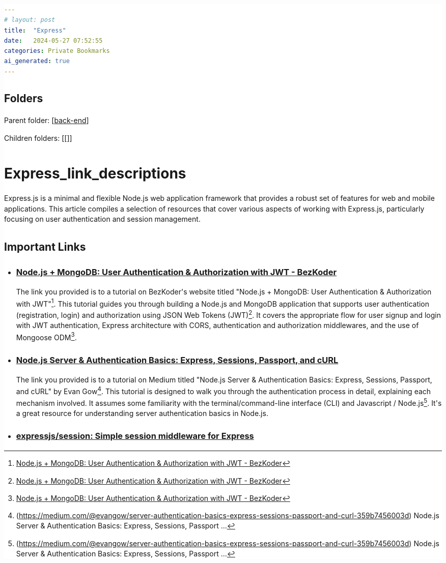 ```yaml
---
# layout: post
title:  "Express"
date:   2024-05-27 07:52:55
categories: Private Bookmarks
ai_generated: true
---
```



## Folders
Parent folder: [[back-end]]

Children folders: [[]]

# Express_link_descriptions

Express.js is a minimal and flexible Node.js web application framework that provides a robust set of features for web and mobile applications. This article compiles a selection of resources that cover various aspects of working with Express.js, particularly focusing on user authentication and session management.

## Important Links

- ### [Node.js + MongoDB: User Authentication & Authorization with JWT - BezKoder](https://bezkoder.com/node-js-mongodb-auth-jwt/)

	The link you provided is to a tutorial on BezKoder's website titled "Node.js + MongoDB: User Authentication & Authorization with JWT"[^1-1]. This tutorial guides you through building a Node.js and MongoDB application that supports user authentication (registration, login) and authorization using JSON Web Tokens (JWT)[^1-1]. It covers the appropriate flow for user signup and login with JWT authentication, Express architecture with CORS, authentication and authorization middlewares, and the use of Mongoose ODM[^1-1].

	[^1-1]: [Node.js + MongoDB: User Authentication & Authorization with JWT - BezKoder](https://www.bezkoder.com/node-js-mongodb-auth-jwt/)

- ### [Node.js Server & Authentication Basics: Express, Sessions, Passport, and cURL](https://medium.com/@evangow/server-authentication-basics-express-sessions-passport-and-curl-359b7456003d)

	The link you provided is to a tutorial on Medium titled "Node.js Server & Authentication Basics: Express, Sessions, Passport, and cURL" by Evan Gow[^2-1]. This tutorial is designed to walk you through the authentication process in detail, explaining each mechanism involved. It assumes some familiarity with the terminal/command-line interface (CLI) and Javascript / Node.js[^2-1]. It's a great resource for understanding server authentication basics in Node.js.

	[^2-1]:(https://medium.com/@evangow/server-authentication-basics-express-sessions-passport-and-curl-359b7456003d) Node.js Server & Authentication Basics: Express, Sessions, Passport ...

- ### [expressjs/session: Simple session middleware for Express](https://github.com/expressjs/session)


[//begin]: # "Autogenerated link references for markdown compatibility"
[back-end]: back-end.md "Back end"
[//end]: # "Autogenerated link references"